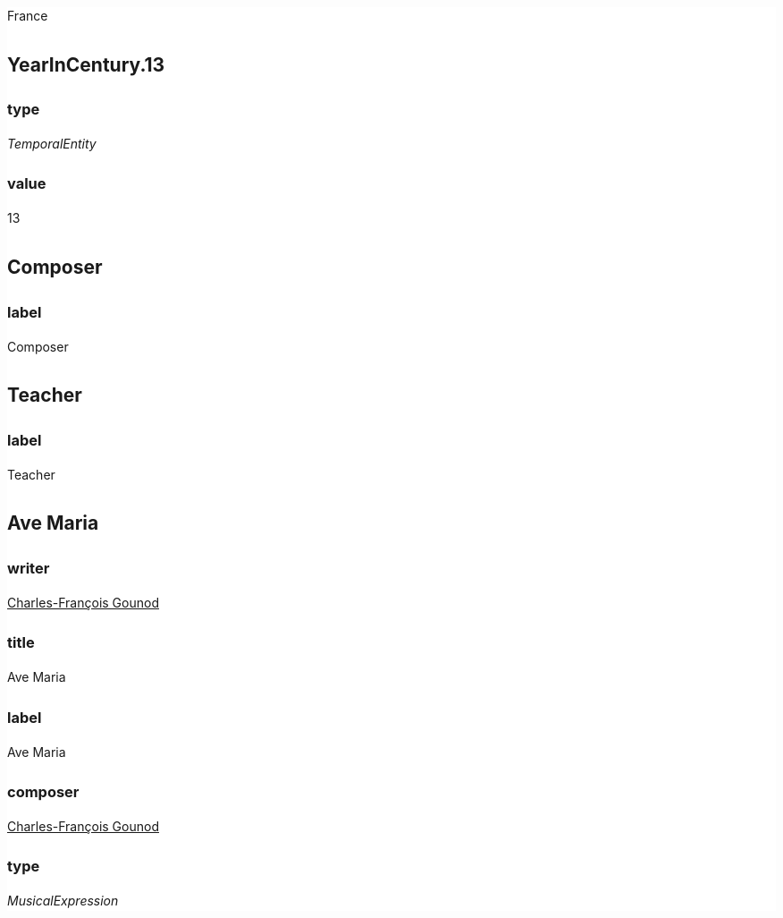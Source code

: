France

## YearInCentury.13

### type


*TemporalEntity*

### value


13

## Composer

### label


Composer

## Teacher

### label


Teacher

## Ave Maria

### writer


[Charles-François Gounod](#Charles-François-Gounod)

### title


Ave Maria

### label


Ave Maria

### composer


[Charles-François Gounod](#Charles-François-Gounod)

### type


*MusicalExpression*
